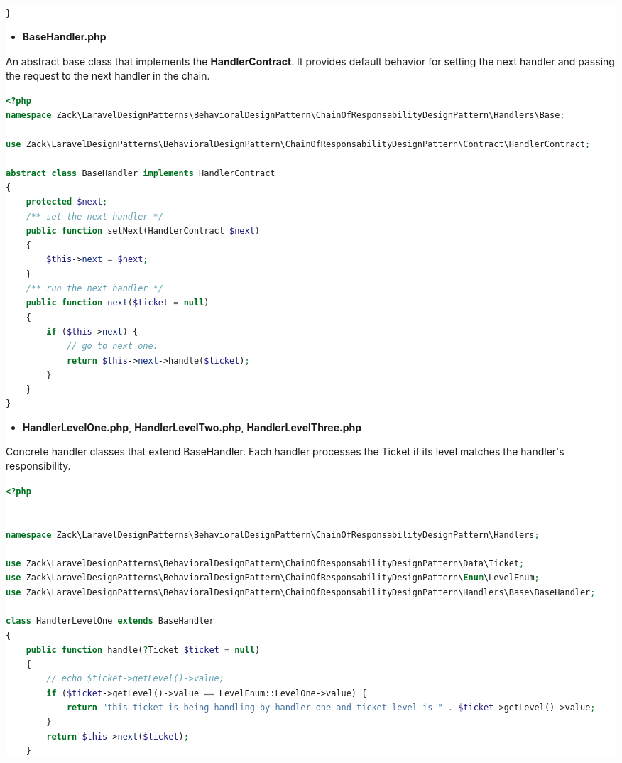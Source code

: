 ```php
}

```

- **BaseHandler.php**

An abstract base class that implements the **HandlerContract**. It provides default behavior for setting the next handler and passing the request to the next handler in the chain.

```php
<?php
namespace Zack\LaravelDesignPatterns\BehavioralDesignPattern\ChainOfResponsabilityDesignPattern\Handlers\Base;

use Zack\LaravelDesignPatterns\BehavioralDesignPattern\ChainOfResponsabilityDesignPattern\Contract\HandlerContract;

abstract class BaseHandler implements HandlerContract
{
    protected $next;
    /** set the next handler */
    public function setNext(HandlerContract $next)
    {
        $this->next = $next;
    }
    /** run the next handler */
    public function next($ticket = null)
    {
        if ($this->next) {
            // go to next one:
            return $this->next->handle($ticket);
        }
    }
}

```
- **HandlerLevelOne.php**, **HandlerLevelTwo.php**, **HandlerLevelThree.php**

Concrete handler classes that extend BaseHandler. Each handler processes the Ticket if its level matches the handler's responsibility.
```php
<?php


namespace Zack\LaravelDesignPatterns\BehavioralDesignPattern\ChainOfResponsabilityDesignPattern\Handlers;

use Zack\LaravelDesignPatterns\BehavioralDesignPattern\ChainOfResponsabilityDesignPattern\Data\Ticket;
use Zack\LaravelDesignPatterns\BehavioralDesignPattern\ChainOfResponsabilityDesignPattern\Enum\LevelEnum;
use Zack\LaravelDesignPatterns\BehavioralDesignPattern\ChainOfResponsabilityDesignPattern\Handlers\Base\BaseHandler;

class HandlerLevelOne extends BaseHandler
{
    public function handle(?Ticket $ticket = null)
    {
        // echo $ticket->getLevel()->value;
        if ($ticket->getLevel()->value == LevelEnum::LevelOne->value) {
            return "this ticket is being handling by handler one and ticket level is " . $ticket->getLevel()->value;
        }
        return $this->next($ticket);
    }
```